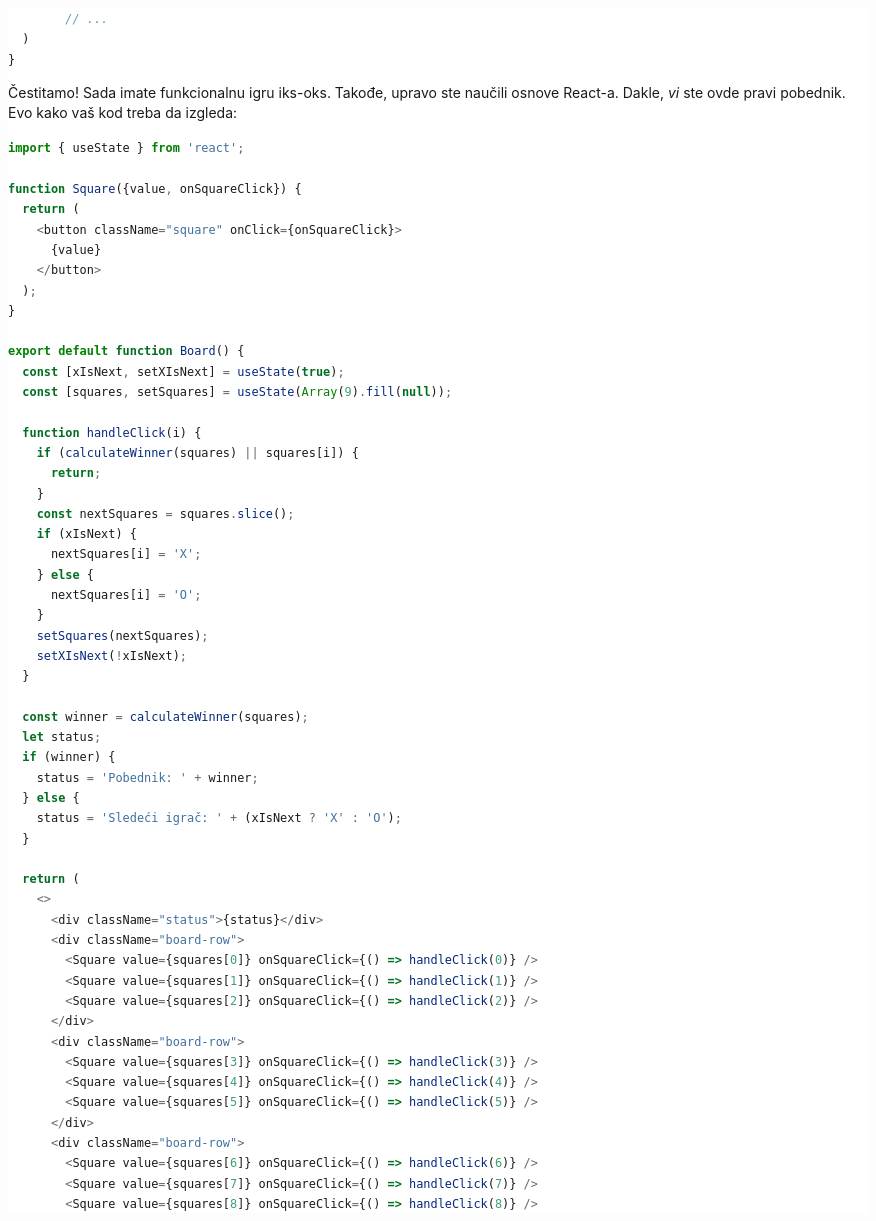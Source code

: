 ```js {3-9,13}
        // ...
  )
}
```

Čestitamo! Sada imate funkcionalnu igru iks-oks. Takođe, upravo ste naučili osnove React-a. Dakle, *vi* ste ovde pravi pobednik. Evo kako vaš kod treba da izgleda:

<Sandpack>

```js src/App.js
import { useState } from 'react';

function Square({value, onSquareClick}) {
  return (
    <button className="square" onClick={onSquareClick}>
      {value}
    </button>
  );
}

export default function Board() {
  const [xIsNext, setXIsNext] = useState(true);
  const [squares, setSquares] = useState(Array(9).fill(null));

  function handleClick(i) {
    if (calculateWinner(squares) || squares[i]) {
      return;
    }
    const nextSquares = squares.slice();
    if (xIsNext) {
      nextSquares[i] = 'X';
    } else {
      nextSquares[i] = 'O';
    }
    setSquares(nextSquares);
    setXIsNext(!xIsNext);
  }

  const winner = calculateWinner(squares);
  let status;
  if (winner) {
    status = 'Pobednik: ' + winner;
  } else {
    status = 'Sledeći igrač: ' + (xIsNext ? 'X' : 'O');
  }

  return (
    <>
      <div className="status">{status}</div>
      <div className="board-row">
        <Square value={squares[0]} onSquareClick={() => handleClick(0)} />
        <Square value={squares[1]} onSquareClick={() => handleClick(1)} />
        <Square value={squares[2]} onSquareClick={() => handleClick(2)} />
      </div>
      <div className="board-row">
        <Square value={squares[3]} onSquareClick={() => handleClick(3)} />
        <Square value={squares[4]} onSquareClick={() => handleClick(4)} />
        <Square value={squares[5]} onSquareClick={() => handleClick(5)} />
      </div>
      <div className="board-row">
        <Square value={squares[6]} onSquareClick={() => handleClick(6)} />
        <Square value={squares[7]} onSquareClick={() => handleClick(7)} />
        <Square value={squares[8]} onSquareClick={() => handleClick(8)} />
```